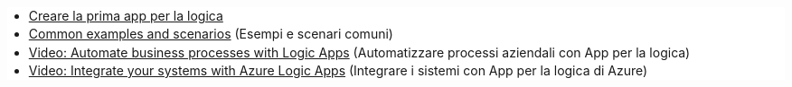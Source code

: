 * [Creare la prima app per la logica](../logic-apps/quickstart-create-first-logic-app-workflow.md)  
* [Common examples and scenarios](../logic-apps/logic-apps-examples-and-scenarios.md) (Esempi e scenari comuni)
* [Video: Automate business processes with Logic Apps](http://channel9.msdn.com/Events/Build/2016/T694) (Automatizzare processi aziendali con App per la logica) 
* [Video: Integrate your systems with Azure Logic Apps](http://channel9.msdn.com/Events/Build/2016/P462) (Integrare i sistemi con App per la logica di Azure)
